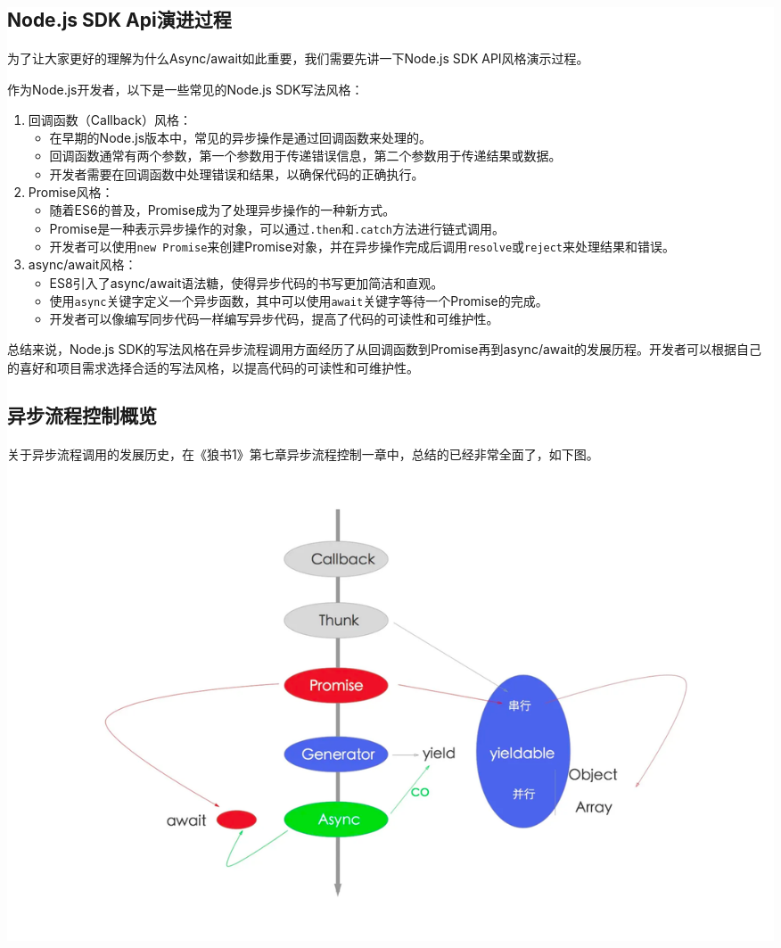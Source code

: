 ## Node.js SDK Api演进过程

为了让大家更好的理解为什么Async/await如此重要，我们需要先讲一下Node.js SDK API风格演示过程。

作为Node.js开发者，以下是一些常见的Node.js SDK写法风格：

1. 回调函数（Callback）风格：
    - 在早期的Node.js版本中，常见的异步操作是通过回调函数来处理的。
    - 回调函数通常有两个参数，第一个参数用于传递错误信息，第二个参数用于传递结果或数据。
    - 开发者需要在回调函数中处理错误和结果，以确保代码的正确执行。
2. Promise风格：
    - 随着ES6的普及，Promise成为了处理异步操作的一种新方式。
    - Promise是一种表示异步操作的对象，可以通过`.then`和`.catch`方法进行链式调用。
    - 开发者可以使用`new Promise`来创建Promise对象，并在异步操作完成后调用`resolve`或`reject`来处理结果和错误。
3. async/await风格：
    - ES8引入了async/await语法糖，使得异步代码的书写更加简洁和直观。
    - 使用`async`关键字定义一个异步函数，其中可以使用`await`关键字等待一个Promise的完成。
    - 开发者可以像编写同步代码一样编写异步代码，提高了代码的可读性和可维护性。

总结来说，Node.js SDK的写法风格在异步流程调用方面经历了从回调函数到Promise再到async/await的发展历程。开发者可以根据自己的喜好和项目需求选择合适的写法风格，以提高代码的可读性和可维护性。

## 异步流程控制概览

关于异步流程调用的发展历史，在《狼书1》第七章异步流程控制一章中，总结的已经非常全面了，如下图。

![Untitled](img/Untitled%208.png)
